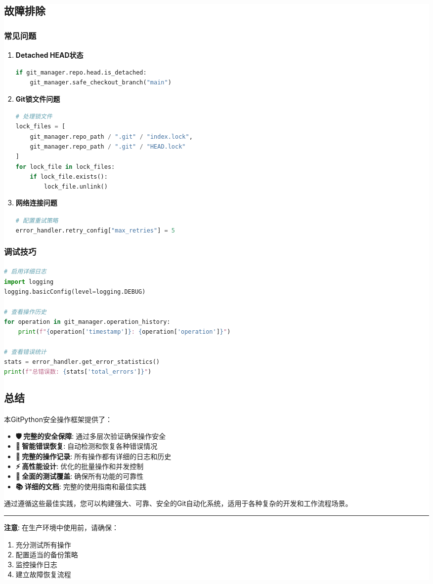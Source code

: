 ## 故障排除

### 常见问题

1. **Detached HEAD状态**
   ```python
   if git_manager.repo.head.is_detached:
       git_manager.safe_checkout_branch("main")
   ```

2. **Git锁文件问题**
   ```python
   # 处理锁文件
   lock_files = [
       git_manager.repo_path / ".git" / "index.lock",
       git_manager.repo_path / ".git" / "HEAD.lock"
   ]
   for lock_file in lock_files:
       if lock_file.exists():
           lock_file.unlink()
   ```

3. **网络连接问题**
   ```python
   # 配置重试策略
   error_handler.retry_config["max_retries"] = 5
   ```

### 调试技巧

```python
# 启用详细日志
import logging
logging.basicConfig(level=logging.DEBUG)

# 查看操作历史
for operation in git_manager.operation_history:
    print(f"{operation['timestamp']}: {operation['operation']}")

# 查看错误统计
stats = error_handler.get_error_statistics()
print(f"总错误数: {stats['total_errors']}")
```

## 总结

本GitPython安全操作框架提供了：

- **🛡️ 完整的安全保障**: 通过多层次验证确保操作安全
- **🔄 智能错误恢复**: 自动检测和恢复各种错误情况
- **📝 完整的操作记录**: 所有操作都有详细的日志和历史
- **⚡ 高性能设计**: 优化的批量操作和并发控制
- **🧪 全面的测试覆盖**: 确保所有功能的可靠性
- **📚 详细的文档**: 完整的使用指南和最佳实践

通过遵循这些最佳实践，您可以构建强大、可靠、安全的Git自动化系统，适用于各种复杂的开发和工作流程场景。

---

**注意**: 在生产环境中使用前，请确保：
1. 充分测试所有操作
2. 配置适当的备份策略
3. 监控操作日志
4. 建立故障恢复流程